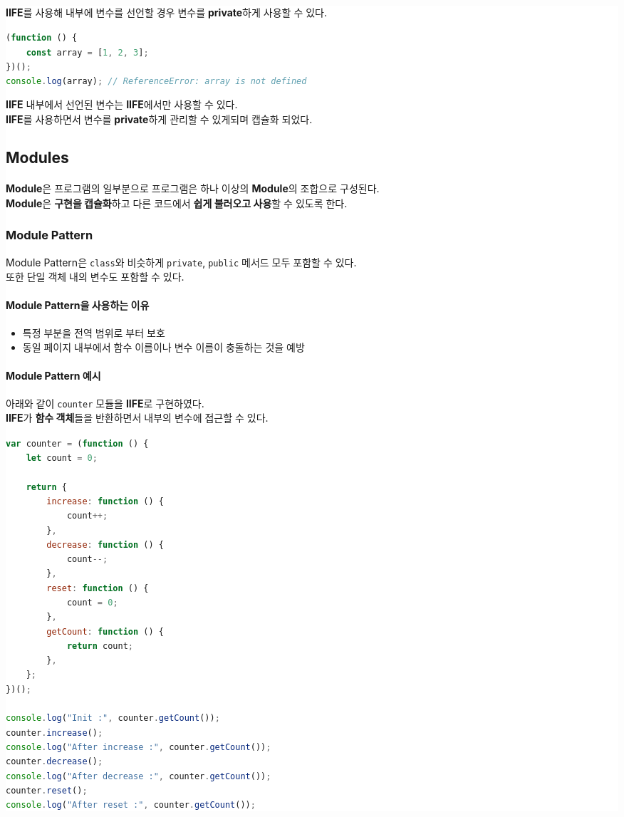 **IIFE**를 사용해 내부에 변수를 선언할 경우 변수를 **private**하게 사용할 수 있다.<br/>

```javascript
(function () {
    const array = [1, 2, 3];
})();
console.log(array); // ReferenceError: array is not defined
```

**IIFE** 내부에서 선언된 변수는 **IIFE**에서만 사용할 수 있다.<br/>
**IIFE**를 사용하면서 변수를 **private**하게 관리할 수 있게되며 캡슐화 되었다.<br/>

## Modules

**Module**은 프로그램의 일부분으로 프로그램은 하나 이상의 **Module**의 조합으로 구성된다.<br/>
**Module**은 **구현을 캡슐화**하고 다른 코드에서 **쉽게 불러오고 사용**할 수 있도록 한다.<br/>

### Module Pattern

Module Pattern은 `class`와 비슷하게 `private`, `public` 메서드 모두 포함할 수 있다.<br/>
또한 단일 객체 내의 변수도 포함할 수 있다.<br/>

#### Module Pattern을 사용하는 이유

-   특정 부분을 전역 범위로 부터 보호
-   동일 페이지 내부에서 함수 이름이나 변수 이름이 충돌하는 것을 예방

#### Module Pattern 예시

아래와 같이 `counter` 모듈을 **IIFE**로 구현하였다.<br/>
**IIFE**가 **함수 객체**들을 반환하면서 내부의 변수에 접근할 수 있다.<br/>

```javascript
var counter = (function () {
    let count = 0;

    return {
        increase: function () {
            count++;
        },
        decrease: function () {
            count--;
        },
        reset: function () {
            count = 0;
        },
        getCount: function () {
            return count;
        },
    };
})();

console.log("Init :", counter.getCount());
counter.increase();
console.log("After increase :", counter.getCount());
counter.decrease();
console.log("After decrease :", counter.getCount());
counter.reset();
console.log("After reset :", counter.getCount());
```
